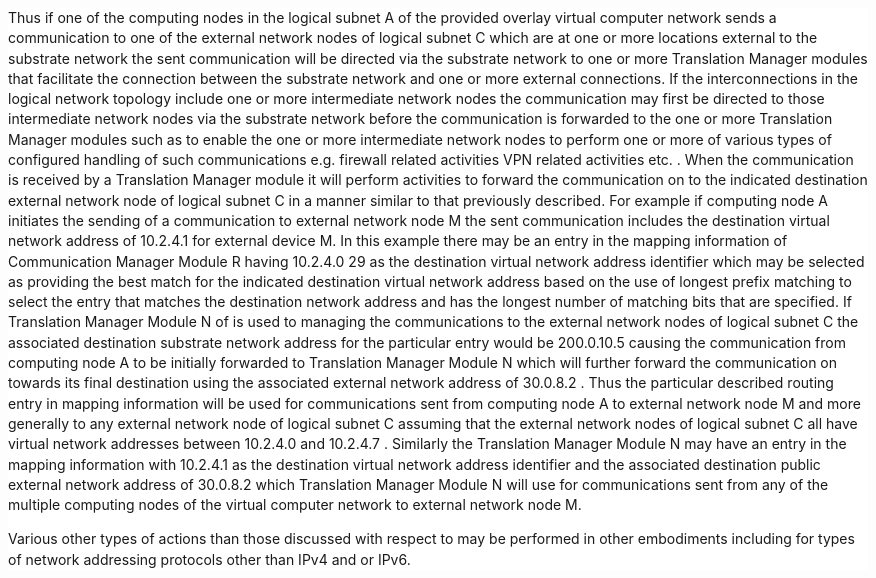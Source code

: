 Thus if one of the computing nodes in the logical subnet A of the provided overlay virtual computer network sends a communication to one of the external network nodes of logical subnet C which are at one or more locations external to the substrate network the sent communication will be directed via the substrate network to one or more Translation Manager modules that facilitate the connection between the substrate network and one or more external connections. If the interconnections in the logical network topology include one or more intermediate network nodes the communication may first be directed to those intermediate network nodes via the substrate network before the communication is forwarded to the one or more Translation Manager modules such as to enable the one or more intermediate network nodes to perform one or more of various types of configured handling of such communications e.g. firewall related activities VPN related activities etc. . When the communication is received by a Translation Manager module it will perform activities to forward the communication on to the indicated destination external network node of logical subnet C in a manner similar to that previously described. For example if computing node A initiates the sending of a communication to external network node M the sent communication includes the destination virtual network address of 10.2.4.1 for external device M. In this example there may be an entry in the mapping information of Communication Manager Module R having 10.2.4.0 29 as the destination virtual network address identifier which may be selected as providing the best match for the indicated destination virtual network address based on the use of longest prefix matching to select the entry that matches the destination network address and has the longest number of matching bits that are specified. If Translation Manager Module N of is used to managing the communications to the external network nodes of logical subnet C the associated destination substrate network address for the particular entry would be 200.0.10.5 causing the communication from computing node A to be initially forwarded to Translation Manager Module N which will further forward the communication on towards its final destination using the associated external network address of 30.0.8.2 . Thus the particular described routing entry in mapping information will be used for communications sent from computing node A to external network node M and more generally to any external network node of logical subnet C assuming that the external network nodes of logical subnet C all have virtual network addresses between 10.2.4.0 and 10.2.4.7 . Similarly the Translation Manager Module N may have an entry in the mapping information with 10.2.4.1 as the destination virtual network address identifier and the associated destination public external network address of 30.0.8.2 which Translation Manager Module N will use for communications sent from any of the multiple computing nodes of the virtual computer network to external network node M.

Various other types of actions than those discussed with respect to may be performed in other embodiments including for types of network addressing protocols other than IPv4 and or IPv6.

